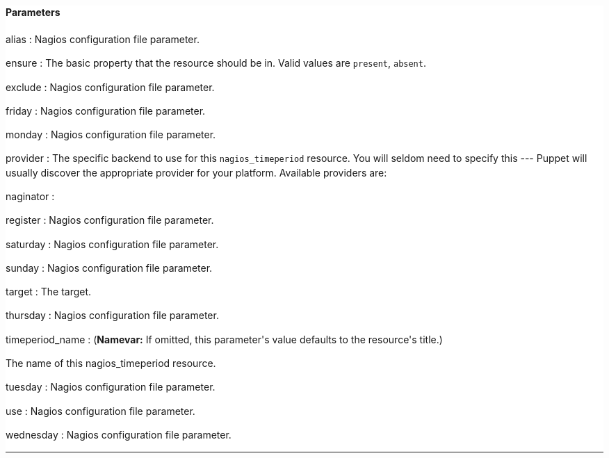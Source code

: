 
#### Parameters


alias
: Nagios configuration file parameter.

ensure
: The basic property that the resource should be in.  Valid values are `present`, `absent`.

exclude
: Nagios configuration file parameter.

friday
: Nagios configuration file parameter.

monday
: Nagios configuration file parameter.

provider
: The specific backend to use for this `nagios_timeperiod`
  resource. You will seldom need to specify this --- Puppet will usually
  discover the appropriate provider for your platform.
  Available providers are:

  naginator
  : 

register
: Nagios configuration file parameter.

saturday
: Nagios configuration file parameter.

sunday
: Nagios configuration file parameter.

target
: The target.

thursday
: Nagios configuration file parameter.

timeperiod_name
: (**Namevar:** If omitted, this parameter's value defaults to the resource's title.)

  The name of this nagios_timeperiod resource.

tuesday
: Nagios configuration file parameter.

use
: Nagios configuration file parameter.

wednesday
: Nagios configuration file parameter.




----------------
